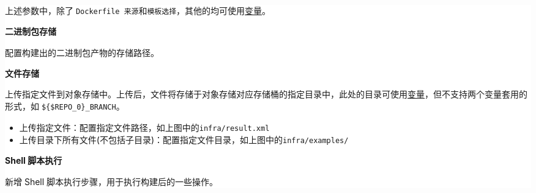 上述参数中，除了 `Dockerfile 来源`和`模板选择`，其他的均可使用[变量](#构建变量)。

**二进制包存储**

配置构建出的二进制包产物的存储路径。

**文件存储**

上传指定文件到对象存储中。上传后，文件将存储于对象存储对应存储桶的指定目录中，此处的目录可使用[变量](#构建变量)，但不支持两个变量套用的形式，如 `${$REPO_0}_BRANCH`。

- 上传指定文件：配置指定文件路径，如上图中的`infra/result.xml`
- 上传目录下所有文件(不包括子目录)：配置指定文件目录，如上图中的`infra/examples/`

**Shell 脚本执行**

新增 Shell 脚本执行步骤，用于执行构建后的一些操作。